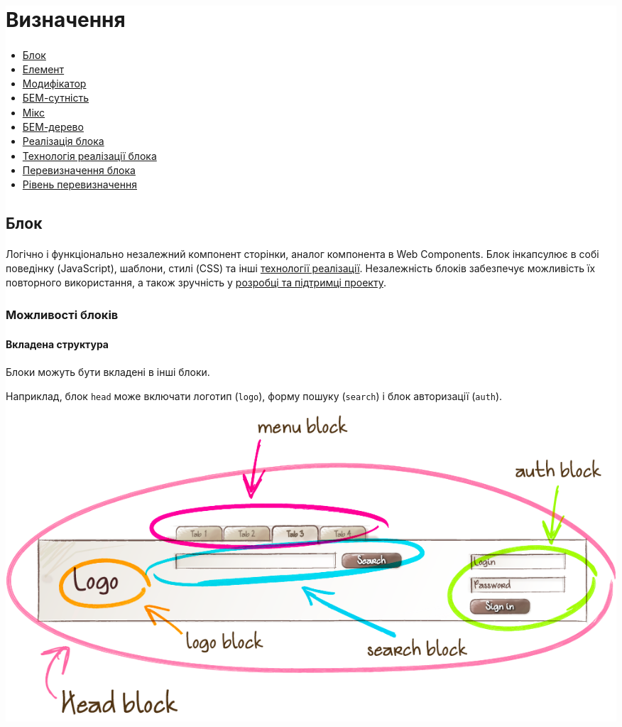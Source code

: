 # Визначення

* [Блок](#Блок)
* [Елемент](#Елемент)
* [Модифікатор](#Модифікатор)
* [БЕМ-сутність](#БЕМ-сутність)
* [Мікс](#Мікс)
* [БЕМ-дерево](#БЕМ-дерево)
* [Реалізація блока](#Реалізація-блока)
* [Технологія реалізації блока](#Технологія-реалізації)
* [Перевизначення блока](#Перевизначення-блока)
* [Рівень перевизначення](#Рівень-перевизначення)

## Блок

Логічно і функціонально незалежний компонент сторінки, аналог компонента в Web Components. Блок інкапсулює в собі поведінку (JavaScript), шаблони, стилі (CSS) та інші [технології реалізації](#Технологія-реалізації). Незалежність блоків забезпечує можливість їх повторного використання, а також зручність у [розробці та підтримці проекту](../solved-problems).

### Можливості блоків

#### Вкладена структура

Блоки можуть бути вкладені в інші блоки.

Наприклад, блок `head` може включати логотип (`logo`), форму пошуку (`search`) і блок авторизації (`auth`).

![Складові блока Шапка](key-concepts__head_marked.png)
